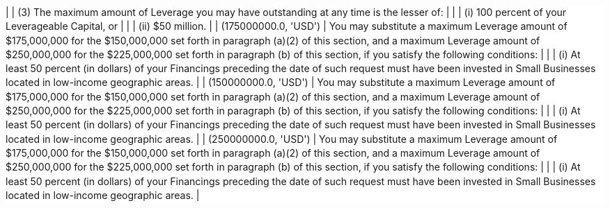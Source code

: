 |                      |               (3) The maximum amount of Leverage you may have outstanding at any time is the lesser of:                                                                                                                                                                                                                                                                                                                                                                                                                                                                                        |
|                      |               (i) 100 percent of your Leverageable Capital, or                                                                                                                                                                                                                                                                                                                                                                                                                                                                                                                                 |
|                      |               (ii) $50 million.                                                                                                                                                                                                                                                                                                                                                                                                                                                                                                                                                                |
| (175000000.0, 'USD') | You may substitute a maximum Leverage amount of $175,000,000 for the $150,000,000 set forth in paragraph (a)(2) of this section, and a maximum Leverage amount of $250,000,000 for the $225,000,000 set forth in paragraph (b) of this section, if you satisfy the following conditions:                                                                                                                                                                                                                                                                                                       |
|                      |               (i) At least 50 percent (in dollars) of your Financings preceding the date of such request must have been invested in Small Businesses located in low-income geographic areas.                                                                                                                                                                                                                                                                                                                                                                                                   |
| (150000000.0, 'USD') | You may substitute a maximum Leverage amount of $175,000,000 for the $150,000,000 set forth in paragraph (a)(2) of this section, and a maximum Leverage amount of $250,000,000 for the $225,000,000 set forth in paragraph (b) of this section, if you satisfy the following conditions:                                                                                                                                                                                                                                                                                                       |
|                      |               (i) At least 50 percent (in dollars) of your Financings preceding the date of such request must have been invested in Small Businesses located in low-income geographic areas.                                                                                                                                                                                                                                                                                                                                                                                                   |
| (250000000.0, 'USD') | You may substitute a maximum Leverage amount of $175,000,000 for the $150,000,000 set forth in paragraph (a)(2) of this section, and a maximum Leverage amount of $250,000,000 for the $225,000,000 set forth in paragraph (b) of this section, if you satisfy the following conditions:                                                                                                                                                                                                                                                                                                       |
|                      |               (i) At least 50 percent (in dollars) of your Financings preceding the date of such request must have been invested in Small Businesses located in low-income geographic areas.                                                                                                                                                                                                                                                                                                                                                                                                   |